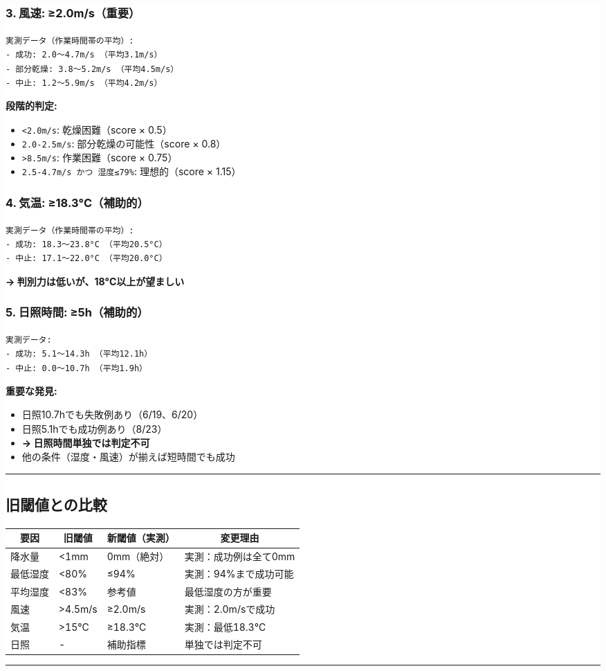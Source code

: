### 3. **風速: ≥2.0m/s（重要）**
```
実測データ（作業時間帯の平均）:
- 成功: 2.0～4.7m/s （平均3.1m/s）
- 部分乾燥: 3.8～5.2m/s （平均4.5m/s）
- 中止: 1.2～5.9m/s （平均4.2m/s）
```

**段階的判定:**
- `<2.0m/s`: 乾燥困難（score × 0.5）
- `2.0-2.5m/s`: 部分乾燥の可能性（score × 0.8）
- `>8.5m/s`: 作業困難（score × 0.75）
- `2.5-4.7m/s かつ 湿度≤79%`: 理想的（score × 1.15）

### 4. **気温: ≥18.3°C（補助的）**
```
実測データ（作業時間帯の平均）:
- 成功: 18.3～23.8°C （平均20.5°C）
- 中止: 17.1～22.0°C （平均20.0°C）
```
**→ 判別力は低いが、18°C以上が望ましい**

### 5. **日照時間: ≥5h（補助的）**
```
実測データ:
- 成功: 5.1～14.3h （平均12.1h）
- 中止: 0.0～10.7h （平均1.9h）
```

**重要な発見:**
- 日照10.7hでも失敗例あり（6/19、6/20）
- 日照5.1hでも成功例あり（8/23）
- **→ 日照時間単独では判定不可**
- 他の条件（湿度・風速）が揃えば短時間でも成功

---

## 旧閾値との比較

| 要因 | 旧閾値 | 新閾値（実測） | 変更理由 |
|------|--------|--------------|----------|
| 降水量 | <1mm | 0mm（絶対） | 実測：成功例は全て0mm |
| 最低湿度 | <80% | ≤94% | 実測：94%まで成功可能 |
| 平均湿度 | <83% | 参考値 | 最低湿度の方が重要 |
| 風速 | >4.5m/s | ≥2.0m/s | 実測：2.0m/sで成功 |
| 気温 | >15°C | ≥18.3°C | 実測：最低18.3°C |
| 日照 | - | 補助指標 | 単独では判定不可 |

---
